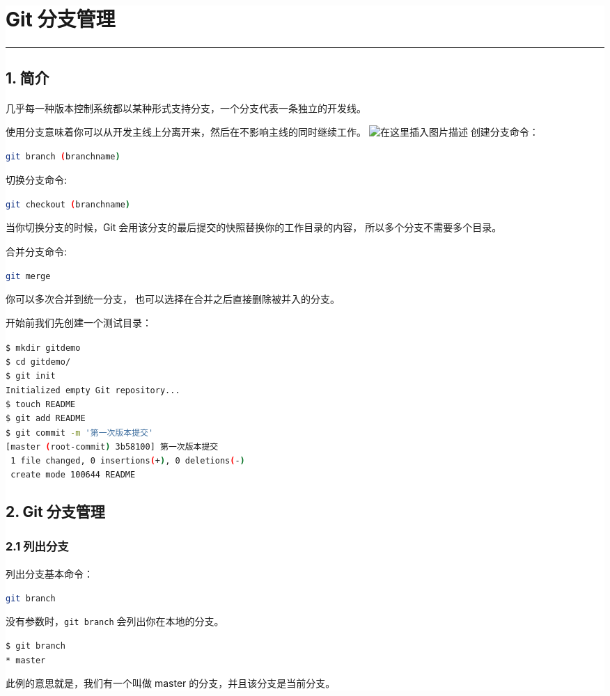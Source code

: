 #  Git 分支管理


---
## 1. 简介
几乎每一种版本控制系统都以某种形式支持分支，一个分支代表一条独立的开发线。

使用分支意味着你可以从开发主线上分离开来，然后在不影响主线的同时继续工作。
![在这里插入图片描述](https://i-blog.csdnimg.cn/blog_migrate/17b09d6b447f2cd5ab5424d5d122462e.png)
创建分支命令：

```bash
git branch (branchname)
```

切换分支命令:

```bash
git checkout (branchname)
```
当你切换分支的时候，Git 会用该分支的最后提交的快照替换你的工作目录的内容， 所以多个分支不需要多个目录。

合并分支命令:

```bash
git merge 
```
你可以多次合并到统一分支， 也可以选择在合并之后直接删除被并入的分支。

开始前我们先创建一个测试目录：

```bash
$ mkdir gitdemo
$ cd gitdemo/
$ git init
Initialized empty Git repository...
$ touch README
$ git add README
$ git commit -m '第一次版本提交'
[master (root-commit) 3b58100] 第一次版本提交
 1 file changed, 0 insertions(+), 0 deletions(-)
 create mode 100644 README
```
## 2. Git 分支管理
### 2.1 列出分支
列出分支基本命令：

```bash
git branch
```
没有参数时，`git branch` 会列出你在本地的分支。

```bash
$ git branch
* master
```
此例的意思就是，我们有一个叫做 master 的分支，并且该分支是当前分支。
